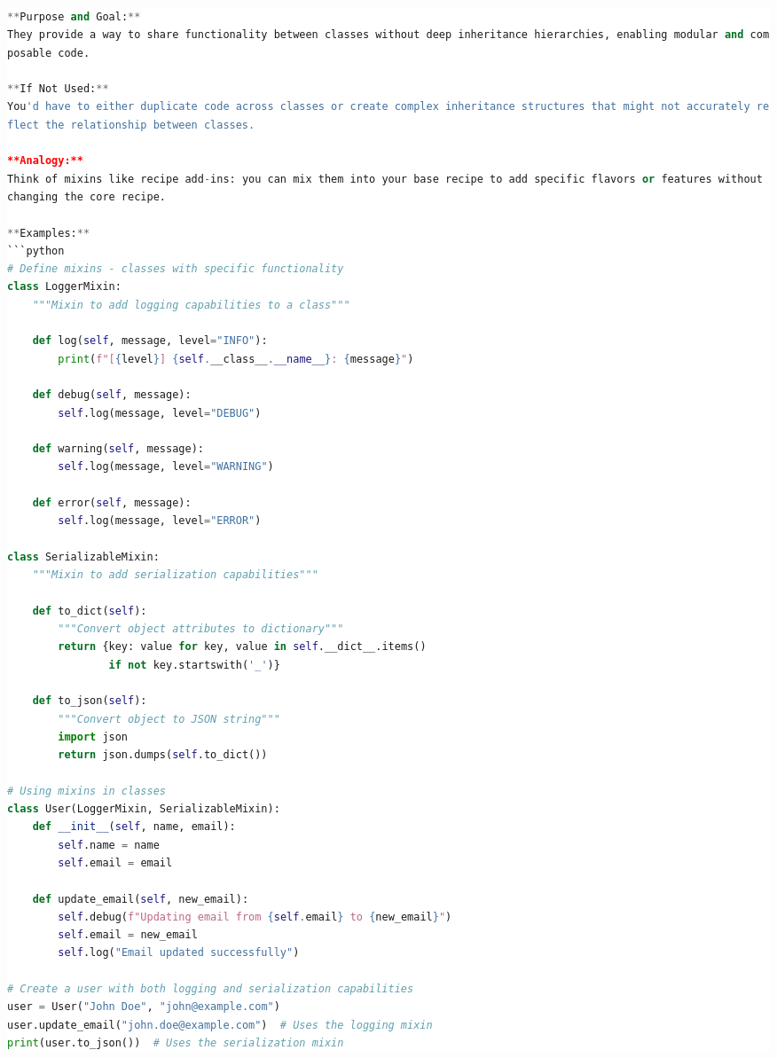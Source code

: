 ```python
**Purpose and Goal:**  
They provide a way to share functionality between classes without deep inheritance hierarchies, enabling modular and composable code.

**If Not Used:**  
You'd have to either duplicate code across classes or create complex inheritance structures that might not accurately reflect the relationship between classes.

**Analogy:**  
Think of mixins like recipe add-ins: you can mix them into your base recipe to add specific flavors or features without changing the core recipe.

**Examples:**
```python
# Define mixins - classes with specific functionality
class LoggerMixin:
    """Mixin to add logging capabilities to a class"""
    
    def log(self, message, level="INFO"):
        print(f"[{level}] {self.__class__.__name__}: {message}")
    
    def debug(self, message):
        self.log(message, level="DEBUG")
    
    def warning(self, message):
        self.log(message, level="WARNING")
    
    def error(self, message):
        self.log(message, level="ERROR")

class SerializableMixin:
    """Mixin to add serialization capabilities"""
    
    def to_dict(self):
        """Convert object attributes to dictionary"""
        return {key: value for key, value in self.__dict__.items() 
                if not key.startswith('_')}
    
    def to_json(self):
        """Convert object to JSON string"""
        import json
        return json.dumps(self.to_dict())

# Using mixins in classes
class User(LoggerMixin, SerializableMixin):
    def __init__(self, name, email):
        self.name = name
        self.email = email
    
    def update_email(self, new_email):
        self.debug(f"Updating email from {self.email} to {new_email}")
        self.email = new_email
        self.log("Email updated successfully")

# Create a user with both logging and serialization capabilities
user = User("John Doe", "john@example.com")
user.update_email("john.doe@example.com")  # Uses the logging mixin
print(user.to_json())  # Uses the serialization mixin
```
